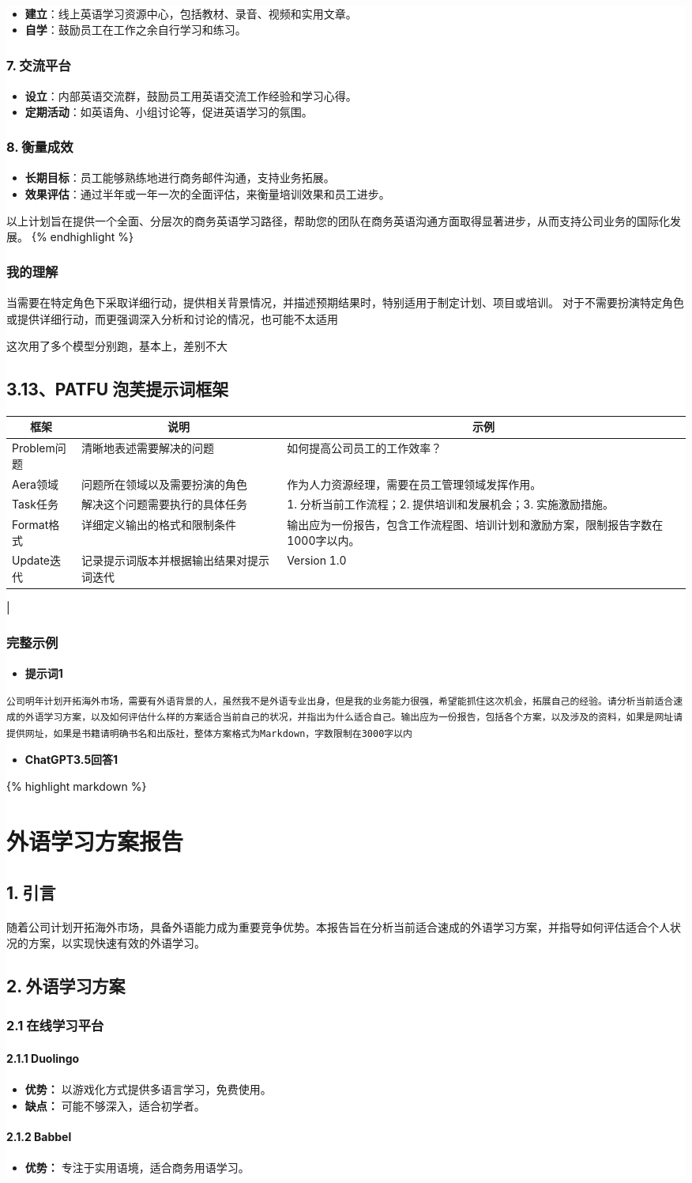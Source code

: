 - **建立**：线上英语学习资源中心，包括教材、录音、视频和实用文章。
- **自学**：鼓励员工在工作之余自行学习和练习。

### 7. 交流平台
- **设立**：内部英语交流群，鼓励员工用英语交流工作经验和学习心得。
- **定期活动**：如英语角、小组讨论等，促进英语学习的氛围。

### 8. 衡量成效
- **长期目标**：员工能够熟练地进行商务邮件沟通，支持业务拓展。
- **效果评估**：通过半年或一年一次的全面评估，来衡量培训效果和员工进步。

以上计划旨在提供一个全面、分层次的商务英语学习路径，帮助您的团队在商务英语沟通方面取得显著进步，从而支持公司业务的国际化发展。
{% endhighlight %} 

### 我的理解

当需要在特定角色下采取详细行动，提供相关背景情况，并描述预期结果时，特别适用于制定计划、项目或培训。
对于不需要扮演特定角色或提供详细行动，而更强调深入分析和讨论的情况，也可能不太适用

这次用了多个模型分别跑，基本上，差别不大

## 3.13、PATFU 泡芙提示词框架

| 框架                      | 说明                                   | 示例  |
|---------------------------|----------------------------------------|------|
| Problem问题                | 清晰地表述需要解决的问题               | 如何提高公司员工的工作效率？      |
| Aera领域                   | 问题所在领域以及需要扮演的角色          | 作为人力资源经理，需要在员工管理领域发挥作用。 |
| Task任务                   | 解决这个问题需要执行的具体任务          | 1. 分析当前工作流程；2. 提供培训和发展机会；3. 实施激励措施。 |
| Format格式                 | 详细定义输出的格式和限制条件           | 输出应为一份报告，包含工作流程图、培训计划和激励方案，限制报告字数在1000字以内。 |
| Update迭代                 | 记录提示词版本并根据输出结果对提示词迭代 | Version 1.0 |
|

### 完整示例

* **提示词1**
```
公司明年计划开拓海外市场，需要有外语背景的人，虽然我不是外语专业出身，但是我的业务能力很强，希望能抓住这次机会，拓展自己的经验。请分析当前适合速成的外语学习方案，以及如何评估什么样的方案适合当前自己的状况，并指出为什么适合自己。输出应为一份报告，包括各个方案，以及涉及的资料，如果是网址请提供网址，如果是书籍请明确书名和出版社，整体方案格式为Markdown，字数限制在3000字以内
```

* **ChatGPT3.5回答1**

{% highlight markdown %}  
# 外语学习方案报告

## 1. 引言

随着公司计划开拓海外市场，具备外语能力成为重要竞争优势。本报告旨在分析当前适合速成的外语学习方案，并指导如何评估适合个人状况的方案，以实现快速有效的外语学习。

## 2. 外语学习方案

### 2.1 在线学习平台

#### 2.1.1 Duolingo
- **优势：** 以游戏化方式提供多语言学习，免费使用。
- **缺点：** 可能不够深入，适合初学者。

#### 2.1.2 Babbel
- **优势：** 专注于实用语境，适合商务用语学习。